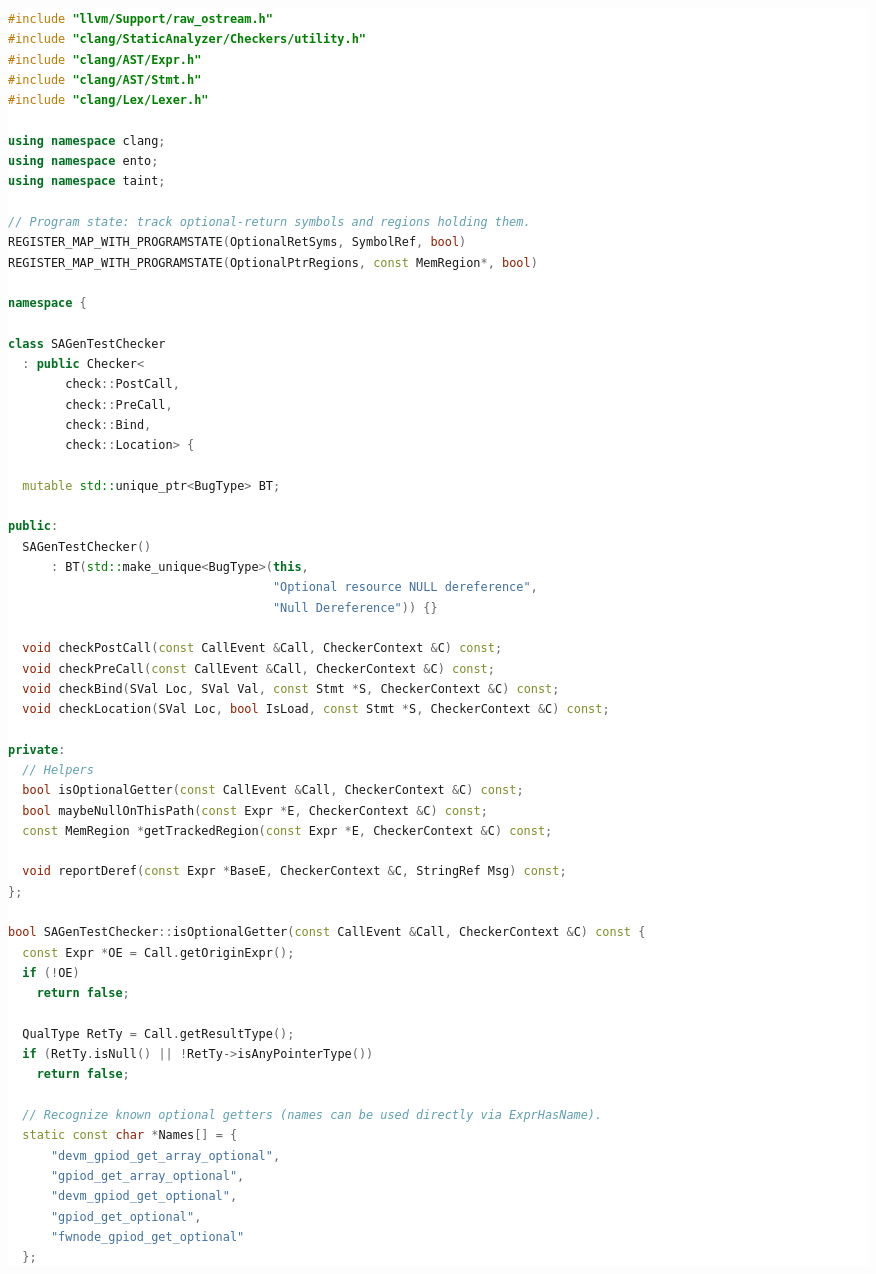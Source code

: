```cpp
#include "llvm/Support/raw_ostream.h"
#include "clang/StaticAnalyzer/Checkers/utility.h"
#include "clang/AST/Expr.h"
#include "clang/AST/Stmt.h"
#include "clang/Lex/Lexer.h"

using namespace clang;
using namespace ento;
using namespace taint;

// Program state: track optional-return symbols and regions holding them.
REGISTER_MAP_WITH_PROGRAMSTATE(OptionalRetSyms, SymbolRef, bool)
REGISTER_MAP_WITH_PROGRAMSTATE(OptionalPtrRegions, const MemRegion*, bool)

namespace {

class SAGenTestChecker
  : public Checker<
        check::PostCall,
        check::PreCall,
        check::Bind,
        check::Location> {

  mutable std::unique_ptr<BugType> BT;

public:
  SAGenTestChecker()
      : BT(std::make_unique<BugType>(this,
                                     "Optional resource NULL dereference",
                                     "Null Dereference")) {}

  void checkPostCall(const CallEvent &Call, CheckerContext &C) const;
  void checkPreCall(const CallEvent &Call, CheckerContext &C) const;
  void checkBind(SVal Loc, SVal Val, const Stmt *S, CheckerContext &C) const;
  void checkLocation(SVal Loc, bool IsLoad, const Stmt *S, CheckerContext &C) const;

private:
  // Helpers
  bool isOptionalGetter(const CallEvent &Call, CheckerContext &C) const;
  bool maybeNullOnThisPath(const Expr *E, CheckerContext &C) const;
  const MemRegion *getTrackedRegion(const Expr *E, CheckerContext &C) const;

  void reportDeref(const Expr *BaseE, CheckerContext &C, StringRef Msg) const;
};

bool SAGenTestChecker::isOptionalGetter(const CallEvent &Call, CheckerContext &C) const {
  const Expr *OE = Call.getOriginExpr();
  if (!OE)
    return false;

  QualType RetTy = Call.getResultType();
  if (RetTy.isNull() || !RetTy->isAnyPointerType())
    return false;

  // Recognize known optional getters (names can be used directly via ExprHasName).
  static const char *Names[] = {
      "devm_gpiod_get_array_optional",
      "gpiod_get_array_optional",
      "devm_gpiod_get_optional",
      "gpiod_get_optional",
      "fwnode_gpiod_get_optional"
  };

```